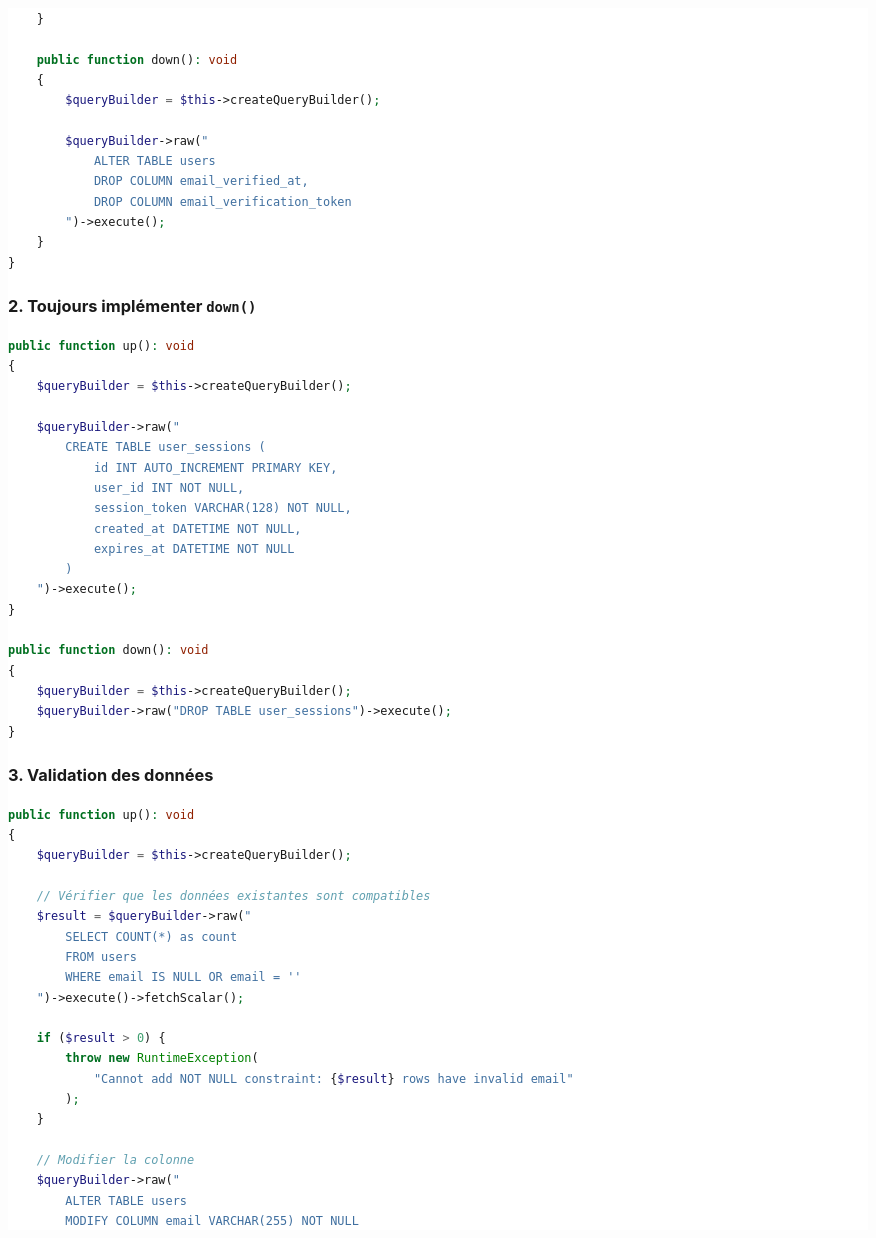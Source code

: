 ```php
    }
    
    public function down(): void
    {
        $queryBuilder = $this->createQueryBuilder();
        
        $queryBuilder->raw("
            ALTER TABLE users 
            DROP COLUMN email_verified_at,
            DROP COLUMN email_verification_token
        ")->execute();
    }
}
```

### 2. Toujours implémenter `down()`

```php
public function up(): void
{
    $queryBuilder = $this->createQueryBuilder();
    
    $queryBuilder->raw("
        CREATE TABLE user_sessions (
            id INT AUTO_INCREMENT PRIMARY KEY,
            user_id INT NOT NULL,
            session_token VARCHAR(128) NOT NULL,
            created_at DATETIME NOT NULL,
            expires_at DATETIME NOT NULL
        )
    ")->execute();
}

public function down(): void
{
    $queryBuilder = $this->createQueryBuilder();
    $queryBuilder->raw("DROP TABLE user_sessions")->execute();
}
```

### 3. Validation des données

```php
public function up(): void
{
    $queryBuilder = $this->createQueryBuilder();
    
    // Vérifier que les données existantes sont compatibles
    $result = $queryBuilder->raw("
        SELECT COUNT(*) as count 
        FROM users 
        WHERE email IS NULL OR email = ''
    ")->execute()->fetchScalar();
    
    if ($result > 0) {
        throw new RuntimeException(
            "Cannot add NOT NULL constraint: {$result} rows have invalid email"
        );
    }
    
    // Modifier la colonne
    $queryBuilder->raw("
        ALTER TABLE users 
        MODIFY COLUMN email VARCHAR(255) NOT NULL
```